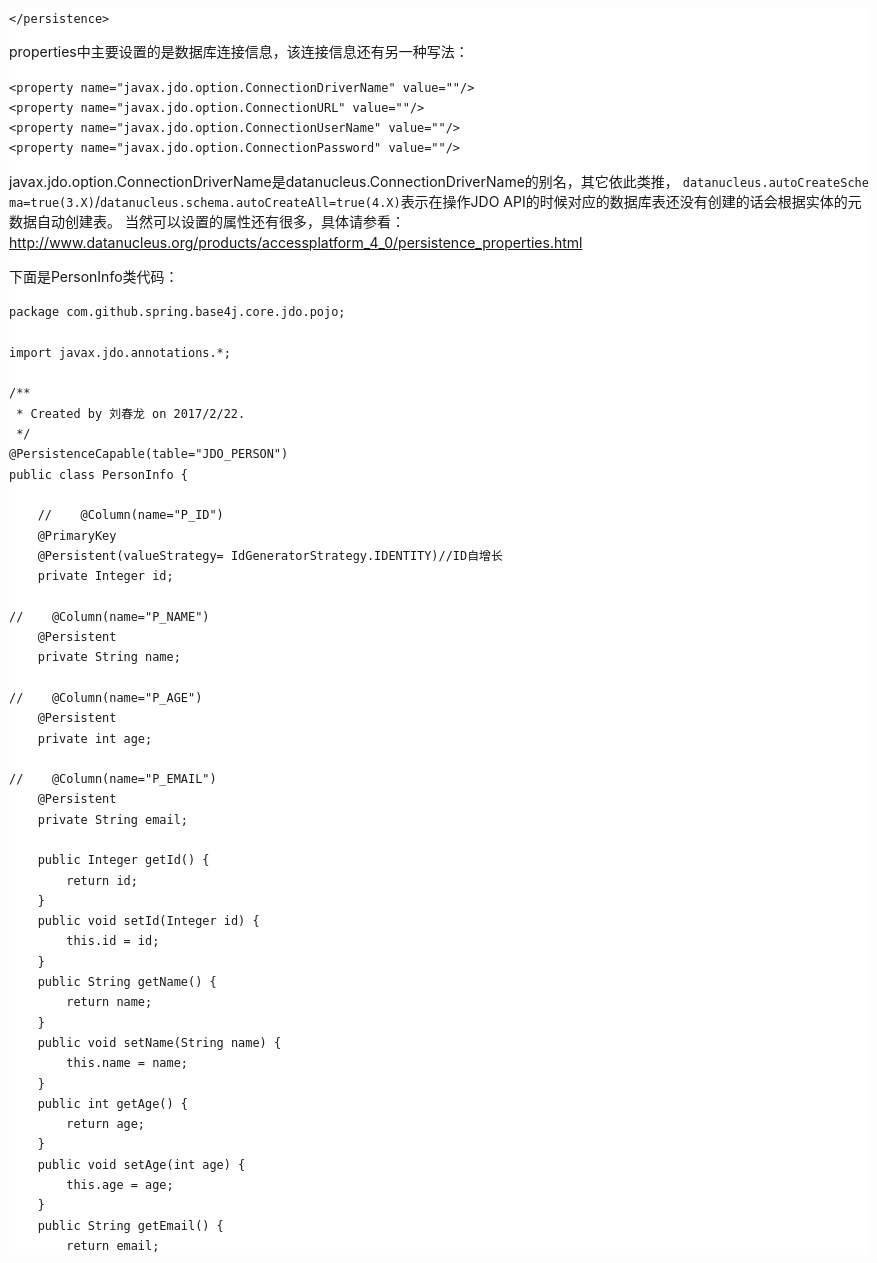```
</persistence>
```
properties中主要设置的是数据库连接信息，该连接信息还有另一种写法：
```
<property name="javax.jdo.option.ConnectionDriverName" value=""/>  
<property name="javax.jdo.option.ConnectionURL" value=""/>  
<property name="javax.jdo.option.ConnectionUserName" value=""/>  
<property name="javax.jdo.option.ConnectionPassword" value=""/>  
```
javax.jdo.option.ConnectionDriverName是datanucleus.ConnectionDriverName的别名，其它依此类推，
`datanucleus.autoCreateSchema=true(3.X)`/`datanucleus.schema.autoCreateAll=true(4.X)`表示在操作JDO API的时候对应的数据库表还没有创建的话会根据实体的元数据自动创建表。
当然可以设置的属性还有很多，具体请参看：http://www.datanucleus.org/products/accessplatform_4_0/persistence_properties.html

下面是PersonInfo类代码：
```
package com.github.spring.base4j.core.jdo.pojo;

import javax.jdo.annotations.*;

/**
 * Created by 刘春龙 on 2017/2/22.
 */
@PersistenceCapable(table="JDO_PERSON")
public class PersonInfo {

    //    @Column(name="P_ID")
    @PrimaryKey
    @Persistent(valueStrategy= IdGeneratorStrategy.IDENTITY)//ID自增长
    private Integer id;

//    @Column(name="P_NAME")
    @Persistent
    private String name;

//    @Column(name="P_AGE")
    @Persistent
    private int age;

//    @Column(name="P_EMAIL")
    @Persistent
    private String email;

    public Integer getId() {
        return id;
    }
    public void setId(Integer id) {
        this.id = id;
    }
    public String getName() {
        return name;
    }
    public void setName(String name) {
        this.name = name;
    }
    public int getAge() {
        return age;
    }
    public void setAge(int age) {
        this.age = age;
    }
    public String getEmail() {
        return email;
```